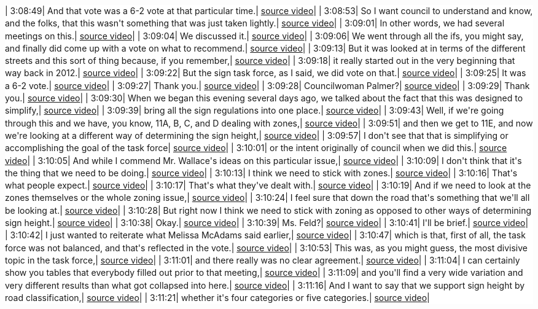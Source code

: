 | 3:08:49| And that vote was a 6-2 vote at that particular time.| [source video](https://archive.org/details/citycouncil150409?start=11329)|
| 3:08:53| So I want council to understand and know, and the folks, that this wasn't something that was just taken lightly.| [source video](https://archive.org/details/citycouncil150409?start=11333)|
| 3:09:01| In other words, we had several meetings on this.| [source video](https://archive.org/details/citycouncil150409?start=11341)|
| 3:09:04| We discussed it.| [source video](https://archive.org/details/citycouncil150409?start=11344)|
| 3:09:06| We went through all the ifs, you might say, and finally did come up with a vote on what to recommend.| [source video](https://archive.org/details/citycouncil150409?start=11346)|
| 3:09:13| But it was looked at in terms of the different streets and this sort of thing because, if you remember,| [source video](https://archive.org/details/citycouncil150409?start=11353)|
| 3:09:18| it really started out in the very beginning that way back in 2012.| [source video](https://archive.org/details/citycouncil150409?start=11358)|
| 3:09:22| But the sign task force, as I said, we did vote on that.| [source video](https://archive.org/details/citycouncil150409?start=11362)|
| 3:09:25| It was a 6-2 vote.| [source video](https://archive.org/details/citycouncil150409?start=11365)|
| 3:09:27| Thank you.| [source video](https://archive.org/details/citycouncil150409?start=11367)|
| 3:09:28| Councilwoman Palmer?| [source video](https://archive.org/details/citycouncil150409?start=11368)|
| 3:09:29| Thank you.| [source video](https://archive.org/details/citycouncil150409?start=11369)|
| 3:09:30| When we began this evening several days ago, we talked about the fact that this was designed to simplify,| [source video](https://archive.org/details/citycouncil150409?start=11370)|
| 3:09:39| bring all the sign regulations into one place.| [source video](https://archive.org/details/citycouncil150409?start=11379)|
| 3:09:43| Well, if we're going through this and we have, you know, 11A, B, C, and D dealing with zones,| [source video](https://archive.org/details/citycouncil150409?start=11383)|
| 3:09:51| and then we get to 11E, and now we're looking at a different way of determining the sign height,| [source video](https://archive.org/details/citycouncil150409?start=11391)|
| 3:09:57| I don't see that that is simplifying or accomplishing the goal of the task force| [source video](https://archive.org/details/citycouncil150409?start=11397)|
| 3:10:01| or the intent originally of council when we did this.| [source video](https://archive.org/details/citycouncil150409?start=11401)|
| 3:10:05| And while I commend Mr. Wallace's ideas on this particular issue,| [source video](https://archive.org/details/citycouncil150409?start=11405)|
| 3:10:09| I don't think that it's the thing that we need to be doing.| [source video](https://archive.org/details/citycouncil150409?start=11409)|
| 3:10:13| I think we need to stick with zones.| [source video](https://archive.org/details/citycouncil150409?start=11413)|
| 3:10:16| That's what people expect.| [source video](https://archive.org/details/citycouncil150409?start=11416)|
| 3:10:17| That's what they've dealt with.| [source video](https://archive.org/details/citycouncil150409?start=11417)|
| 3:10:19| And if we need to look at the zones themselves or the whole zoning issue,| [source video](https://archive.org/details/citycouncil150409?start=11419)|
| 3:10:24| I feel sure that down the road that's something that we'll all be looking at.| [source video](https://archive.org/details/citycouncil150409?start=11424)|
| 3:10:28| But right now I think we need to stick with zoning as opposed to other ways of determining sign height.| [source video](https://archive.org/details/citycouncil150409?start=11428)|
| 3:10:38| Okay.| [source video](https://archive.org/details/citycouncil150409?start=11438)|
| 3:10:39| Ms. Feld?| [source video](https://archive.org/details/citycouncil150409?start=11439)|
| 3:10:41| I'll be brief.| [source video](https://archive.org/details/citycouncil150409?start=11441)|
| 3:10:42| I just wanted to reiterate what Melissa McAdams said earlier,| [source video](https://archive.org/details/citycouncil150409?start=11442)|
| 3:10:47| which is that, first of all, the task force was not balanced, and that's reflected in the vote.| [source video](https://archive.org/details/citycouncil150409?start=11447)|
| 3:10:53| This was, as you might guess, the most divisive topic in the task force,| [source video](https://archive.org/details/citycouncil150409?start=11453)|
| 3:11:01| and there really was no clear agreement.| [source video](https://archive.org/details/citycouncil150409?start=11461)|
| 3:11:04| I can certainly show you tables that everybody filled out prior to that meeting,| [source video](https://archive.org/details/citycouncil150409?start=11464)|
| 3:11:09| and you'll find a very wide variation and very different results than what got collapsed into here.| [source video](https://archive.org/details/citycouncil150409?start=11469)|
| 3:11:16| And I want to say that we support sign height by road classification,| [source video](https://archive.org/details/citycouncil150409?start=11476)|
| 3:11:21| whether it's four categories or five categories.| [source video](https://archive.org/details/citycouncil150409?start=11481)|